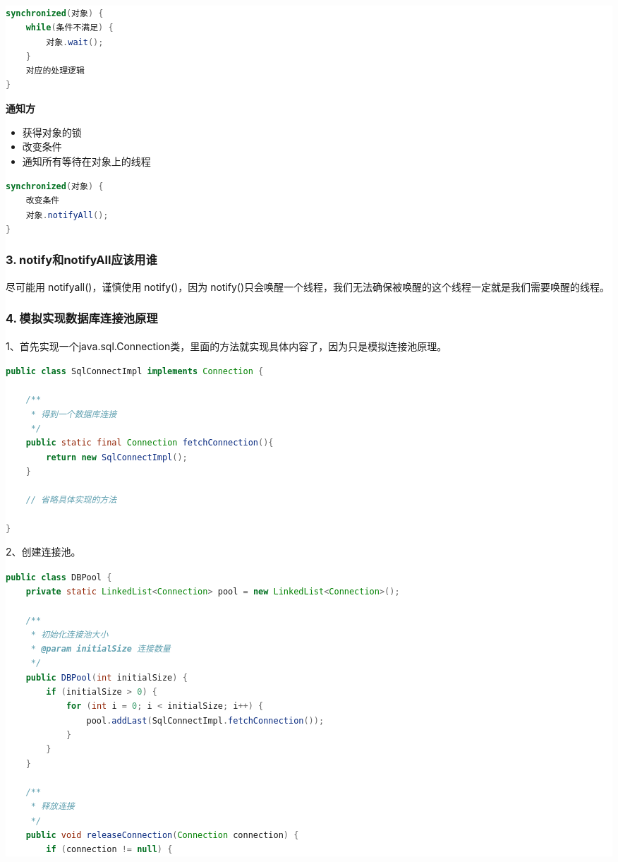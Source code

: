 ```java
synchronized(对象) {
	while(条件不满足) {
		对象.wait();
	}
	对应的处理逻辑
}
```

**通知方**

- 获得对象的锁
- 改变条件
- 通知所有等待在对象上的线程

```java
synchronized(对象) {
	改变条件
	对象.notifyAll();
}
```

### 3. notify和notifyAll应该用谁

尽可能用 notifyall()，谨慎使用 notify()，因为 notify()只会唤醒一个线程，我们无法确保被唤醒的这个线程一定就是我们需要唤醒的线程。

### 4. 模拟实现数据库连接池原理

1、首先实现一个java.sql.Connection类，里面的方法就实现具体内容了，因为只是模拟连接池原理。

```java
public class SqlConnectImpl implements Connection {

    /**
     * 得到一个数据库连接
     */
    public static final Connection fetchConnection(){
        return new SqlConnectImpl();
    }

    // 省略具体实现的方法

}
```

2、创建连接池。

```java
public class DBPool {
    private static LinkedList<Connection> pool = new LinkedList<Connection>();

    /**
     * 初始化连接池大小
     * @param initialSize 连接数量
     */
    public DBPool(int initialSize) {
        if (initialSize > 0) {
            for (int i = 0; i < initialSize; i++) {
                pool.addLast(SqlConnectImpl.fetchConnection());
            }
        }
    }

    /**
     * 释放连接
     */
    public void releaseConnection(Connection connection) {
        if (connection != null) {
```